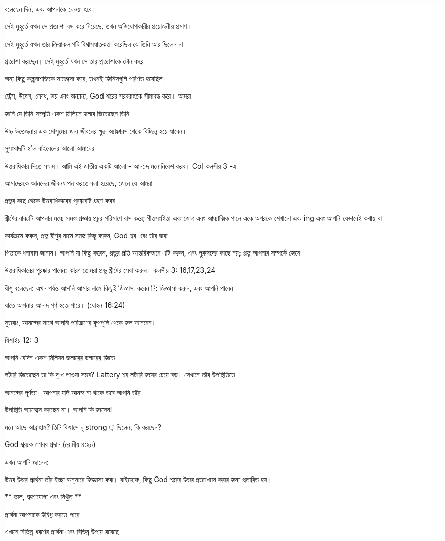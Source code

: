 বলেছেন দিন, এবং আপনাকে দেওয়া হবে।

সেই মুহুর্তে যখন সে প্রত্যাশা বন্ধ করে দিয়েছে, তখন অভিযোগকারীর প্রয়োজনীয় প্রমাণ।

সেই মুহুর্তে যখন তার ক্রিয়াকলাপটি বিশ্বাসঘাতকতা করেছিল যে তিনি আর ছিলেন না

প্রত্যাশা করছেন। সেই মুহুর্তে যখন সে তার প্রত্যাশাকে টোন করে

অন্য কিছু কল্পনাশক্তিকে সামঞ্জস্য করে, তখনই জিনিসগুলি পরিণত হয়েছিল।

স্ট্রেস, উদ্বেগ, ক্রোধ, ভয় এবং অন্যান্য, God শ্বরের সরবরাহকে সীমাবদ্ধ করে। আমরা

জানি যে তিনি সম্প্রতি একশ মিলিয়ন ডলার জিতেছেন তিনি

উচ্চ উত্তেজনার এক মৌসুমের জন্য জীবনের ক্ষুদ্র অ্যাঞ্জারস থেকে বিচ্ছিন্ন হয়ে যাবেন।

সুসংবাদটি হ'ল বাইবেলের আলো আমাদের

উত্তরাধিকার দিতে সক্ষম। আমি এই জাতীয় একটি আলো - আনন্দে মনোনিবেশ করব। Col কলসীয় 3 -এ

আমাদেরকে আনন্দের জীবনযাপন করতে বলা হয়েছে, জেনে যে আমরা

প্রভুর কাছ থেকে উত্তরাধিকারের পুরষ্কারটি গ্রহণ করব।

খ্রীষ্টের বাক্যটি আপনার মধ্যে সমস্ত প্রজ্ঞায় প্রচুর পরিমাণে বাস করে; গীতসংহিতা এবং স্তোত্র এবং আধ্যাত্মিক গানে একে অপরকে শেখানো এবং ing এবং আপনি যেভাবেই কথায় বা

কার্যক্রমে করুন, প্রভু যীশুর নামে সমস্ত কিছু করুন, God শ্বর এবং তাঁর দ্বারা

পিতাকে ধন্যবাদ জানান। আপনি যা কিছু করেন, প্রভুর প্রতি আন্তরিকভাবে এটি করুন, এবং পুরুষদের কাছে নয়; প্রভু আপনার সম্পর্কে জেনে

উত্তরাধিকারের পুরষ্কার পাবেন: কারণ তোমরা প্রভু খ্রীষ্টের সেবা করুন। কলসীয় 3: 16,17,23,24

যীশু বলেছেন: এখন পর্যন্ত আপনি আমার নামে কিছুই জিজ্ঞাসা করেন নি: জিজ্ঞাসা করুন, এবং আপনি পাবেন

যাতে আপনার আনন্দ পূর্ণ হতে পারে। (যোহন 16:24)

সুতরাং, আনন্দের সাথে আপনি পরিত্রাণের কূপগুলি থেকে জল আনবেন।

যিশাইয় 12: 3

আপনি যেদিন একশ মিলিয়ন ডলারের ডলারের জিতে

লটারি জিতেছেন তা কি দুঃখ পাওয়া সম্ভব? Lattery শ্বর লটারি জয়ের চেয়ে বড়। সেখানে তাঁর উপস্থিতিতে

আনন্দের পূর্ণতা। আপনার যদি আনন্দ না থাকে তবে আপনি তাঁর

উপস্থিতি অ্যাক্সেস করছেন না। আপনি কি জানেন!

মনে আছে আব্রাহাম? তিনি বিশ্বাসে দৃ strong ় ছিলেন, কি করছেন?

God শ্বরকে গৌরব প্রদান (রোমীয় ৪:২০)

এখন আপনি জানেন:

উত্তর উত্তর প্রার্থনা তাঁর ইচ্ছা অনুসারে জিজ্ঞাসা করা। যাইহোক, কিছু God শ্বরের উত্তর প্রত্যাখ্যান করার জন্য প্রতারিত হয়।

** ভাল, গ্রহণযোগ্য এবং নিখুঁত **

প্রার্থনা আপনাকে উদ্বিগ্ন করতে পারে

এখানে বিভিন্ন ধরণের প্রার্থনা এবং বিভিন্ন উপায় রয়েছে
